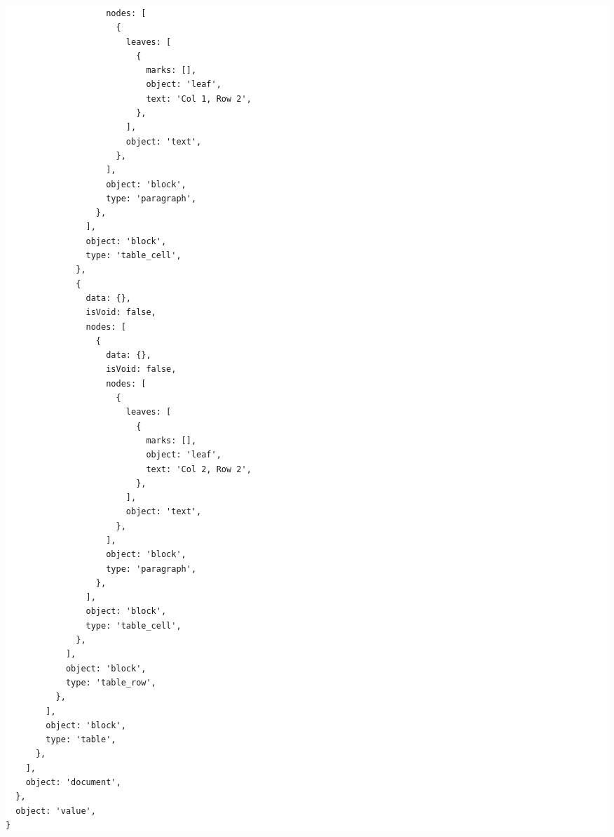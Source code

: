                        nodes: [
                          {
                            leaves: [
                              {
                                marks: [],
                                object: 'leaf',
                                text: 'Col 1, Row 2',
                              },
                            ],
                            object: 'text',
                          },
                        ],
                        object: 'block',
                        type: 'paragraph',
                      },
                    ],
                    object: 'block',
                    type: 'table_cell',
                  },
                  {
                    data: {},
                    isVoid: false,
                    nodes: [
                      {
                        data: {},
                        isVoid: false,
                        nodes: [
                          {
                            leaves: [
                              {
                                marks: [],
                                object: 'leaf',
                                text: 'Col 2, Row 2',
                              },
                            ],
                            object: 'text',
                          },
                        ],
                        object: 'block',
                        type: 'paragraph',
                      },
                    ],
                    object: 'block',
                    type: 'table_cell',
                  },
                ],
                object: 'block',
                type: 'table_row',
              },
            ],
            object: 'block',
            type: 'table',
          },
        ],
        object: 'document',
      },
      object: 'value',
    }
